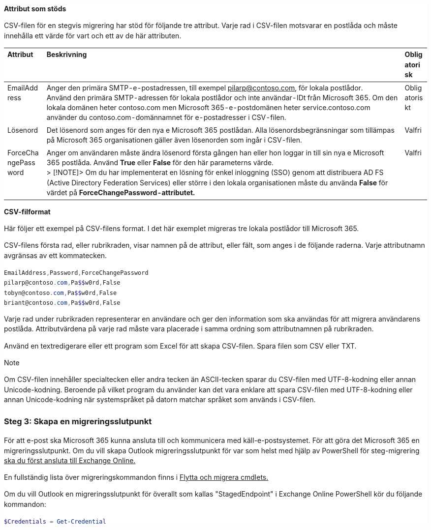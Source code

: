  **Attribut som stöds**
  
CSV-filen för en stegvis migrering har stöd för följande tre attribut. Varje rad i CSV-filen motsvarar en postlåda och måste innehålla ett värde för vart och ett av de här attributen.
  
|**Attribut**|**Beskrivning**|**Obligatorisk**|
|:-----|:-----|:-----|
|EmailAddress  <br/> |Anger den primära SMTP-e-postadressen, till exempel pilarp@contoso.com, för lokala postlådor.  <br/> Använd den primära SMTP-adressen för lokala postlådor och inte användar-IDt från Microsoft 365. Om den lokala domänen heter contoso.com men Microsoft 365-e-postdomänen heter service.contoso.com använder du contoso.com-domännamnet för e-postadresser i CSV-filen.  <br/> |Obligatoriskt  <br/> |
|Lösenord  <br/> |Det lösenord som anges för den nya e Microsoft 365 postlådan. Alla lösenordsbegränsningar som tillämpas på Microsoft 365 organisationen gäller även lösenorden som ingår i CSV-filen.  <br/> |Valfri  <br/> |
|ForceChangePassword  <br/> |Anger om användaren måste ändra lösenord första gången han eller hon loggar in till sin nya e Microsoft 365 postlåda. Använd **True** eller **False** för den här parameterns värde. <br/> > [!NOTE]> Om du har implementerat en lösning för enkel inloggning (SSO) genom att distribuera AD FS (Active Directory Federation Services) eller större i den lokala organisationen måste du använda **False** för värdet på **ForceChangePassword-attributet.**          |Valfri  <br/> |
   
 **CSV-filformat**
  
Här följer ett exempel på CSV-filens format. I det här exemplet migreras tre lokala postlådor till Microsoft 365.
  
CSV-filens första rad, eller rubrikraden, visar namnen på de attribut, eller fält, som anges i de följande raderna. Varje attributnamn avgränsas av ett kommatecken.
  
```powershell
EmailAddress,Password,ForceChangePassword 
pilarp@contoso.com,Pa$$w0rd,False 
tobyn@contoso.com,Pa$$w0rd,False 
briant@contoso.com,Pa$$w0rd,False 
```

Varje rad under rubrikraden representerar en användare och ger den information som ska användas för att migrera användarens postlåda. Attributvärdena på varje rad måste vara placerade i samma ordning som attributnamnen på rubrikraden. 
  
Använd en textredigerare eller ett program som Excel för att skapa CSV-filen. Spara filen som CSV eller TXT.
  
> [!NOTE]
> Om CSV-filen innehåller specialtecken eller andra tecken än ASCII-tecken sparar du CSV-filen med UTF-8-kodning eller annan Unicode-kodning. Beroende på vilket program du använder kan det vara enklare att spara CSV-filen med UTF-8-kodning eller annan Unicode-kodning när systemspråket på datorn matchar språket som används i CSV-filen. 
  
### <a name="step-3-create-a-migration-endpoint"></a>Steg 3: Skapa en migreringsslutpunkt
<a name="BK_Endpoint"> </a>

För att e-post ska Microsoft 365 kunna ansluta till och kommunicera med käll-e-postsystemet. För att göra det Microsoft 365 en migreringsslutpunkt. Om du vill skapa Outlook migreringsslutpunkt för var som helst med hjälp av PowerShell för steg-migrering [ska du först ansluta till Exchange Online.](/powershell/exchange/connect-to-exchange-online-powershell) 
  
En fullständig lista över migreringskommandon finns i [Flytta och migrera cmdlets.](/powershell/exchange/)
  
Om du vill Outlook en migreringsslutpunkt för överallt som kallas "StagedEndpoint" i Exchange Online PowerShell kör du följande kommandon:
  
```powershell
$Credentials = Get-Credential
```

